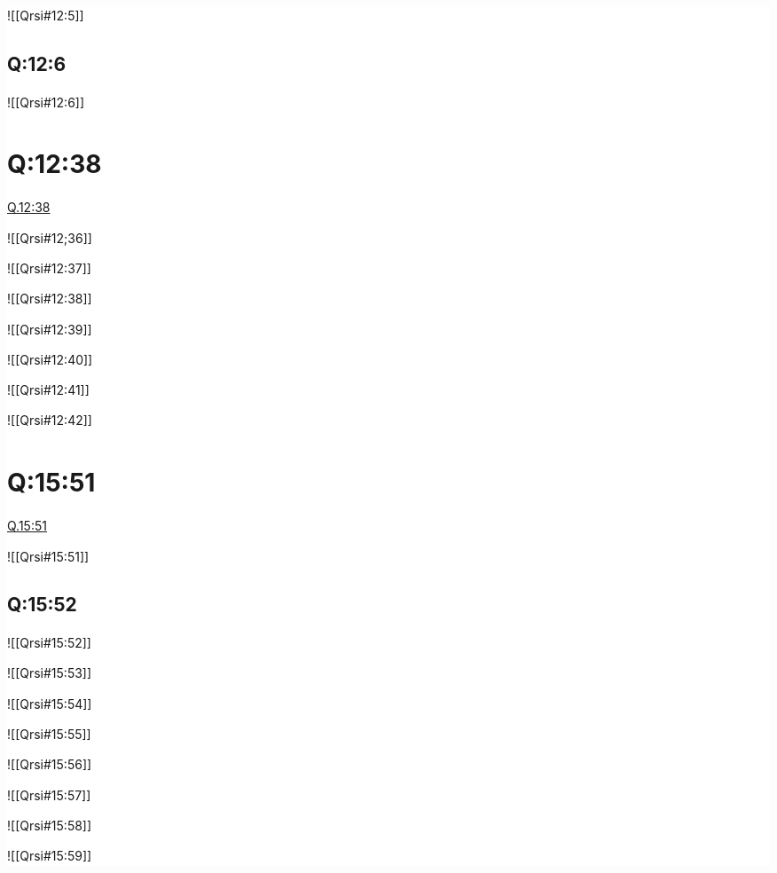 ![[Qrsi#12:5]]

## Q:12:6
![[Qrsi#12:6]]

# Q:12:38

[Q.12:38](https://quran.com/12:38/tafsirs/ar-tafsir-al-tabari)

![[Qrsi#12;36]]

![[Qrsi#12:37]]

![[Qrsi#12:38]]

![[Qrsi#12:39]]

![[Qrsi#12:40]]

![[Qrsi#12:41]]

![[Qrsi#12:42]]

# Q:15:51

[Q.15:51](https://quran.com/15:51/tafsirs/ar-tafsir-al-tabari)

![[Qrsi#15:51]]

## Q:15:52
![[Qrsi#15:52]]

![[Qrsi#15:53]]

![[Qrsi#15:54]]

![[Qrsi#15:55]]

![[Qrsi#15:56]]

![[Qrsi#15:57]]

![[Qrsi#15:58]]

![[Qrsi#15:59]]
